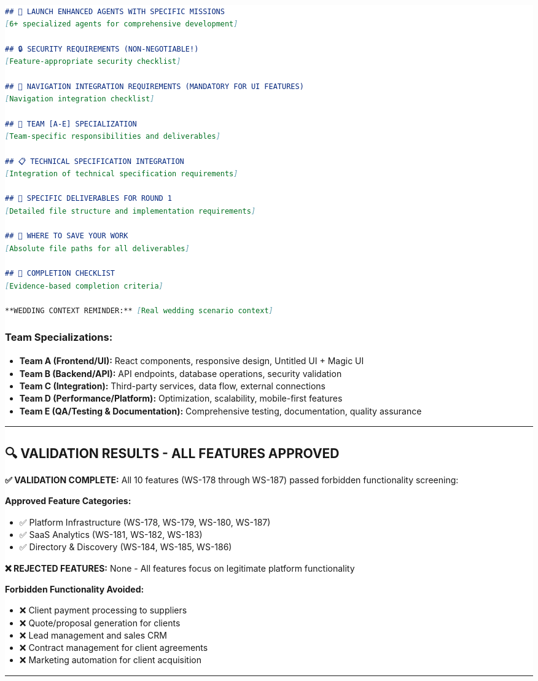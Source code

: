 ```markdown
## 🚀 LAUNCH ENHANCED AGENTS WITH SPECIFIC MISSIONS
[6+ specialized agents for comprehensive development]

## 🔒 SECURITY REQUIREMENTS (NON-NEGOTIABLE!)
[Feature-appropriate security checklist]

## 🧭 NAVIGATION INTEGRATION REQUIREMENTS (MANDATORY FOR UI FEATURES)
[Navigation integration checklist]

## 🎯 TEAM [A-E] SPECIALIZATION
[Team-specific responsibilities and deliverables]

## 📋 TECHNICAL SPECIFICATION INTEGRATION
[Integration of technical specification requirements]

## 🎯 SPECIFIC DELIVERABLES FOR ROUND 1
[Detailed file structure and implementation requirements]

## 💾 WHERE TO SAVE YOUR WORK
[Absolute file paths for all deliverables]

## 🏁 COMPLETION CHECKLIST
[Evidence-based completion criteria]

**WEDDING CONTEXT REMINDER:** [Real wedding scenario context]
```

### Team Specializations:
- **Team A (Frontend/UI):** React components, responsive design, Untitled UI + Magic UI
- **Team B (Backend/API):** API endpoints, database operations, security validation
- **Team C (Integration):** Third-party services, data flow, external connections
- **Team D (Performance/Platform):** Optimization, scalability, mobile-first features
- **Team E (QA/Testing & Documentation):** Comprehensive testing, documentation, quality assurance

---

## 🔍 VALIDATION RESULTS - ALL FEATURES APPROVED

**✅ VALIDATION COMPLETE:** All 10 features (WS-178 through WS-187) passed forbidden functionality screening:

**Approved Feature Categories:**
- ✅ Platform Infrastructure (WS-178, WS-179, WS-180, WS-187)
- ✅ SaaS Analytics (WS-181, WS-182, WS-183) 
- ✅ Directory & Discovery (WS-184, WS-185, WS-186)

**❌ REJECTED FEATURES:** None - All features focus on legitimate platform functionality

**Forbidden Functionality Avoided:**
- ❌ Client payment processing to suppliers
- ❌ Quote/proposal generation for clients  
- ❌ Lead management and sales CRM
- ❌ Contract management for client agreements
- ❌ Marketing automation for client acquisition

---